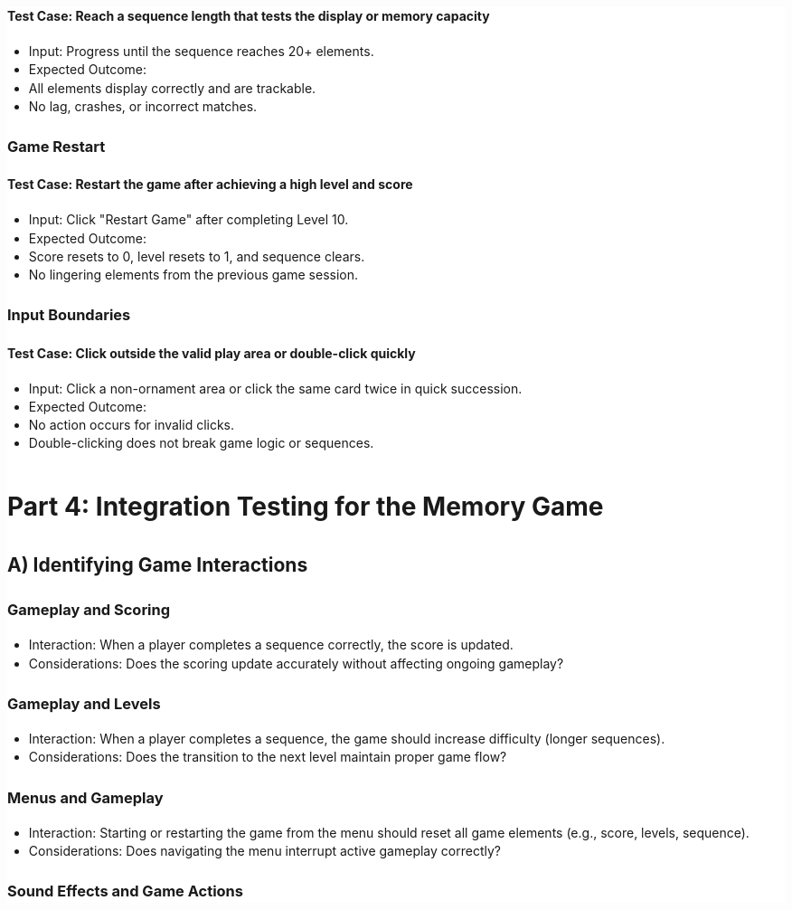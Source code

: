 #### Test Case: Reach a sequence length that tests the display or memory capacity

- Input: Progress until the sequence reaches 20+ elements.
- Expected Outcome:
- All elements display correctly and are trackable.
- No lag, crashes, or incorrect matches.

### Game Restart

#### Test Case: Restart the game after achieving a high level and score

- Input: Click "Restart Game" after completing Level 10.
- Expected Outcome:
- Score resets to 0, level resets to 1, and sequence clears.
- No lingering elements from the previous game session.

### Input Boundaries

#### Test Case: Click outside the valid play area or double-click quickly

- Input: Click a non-ornament area or click the same card twice in quick succession.
- Expected Outcome:
- No action occurs for invalid clicks.
- Double-clicking does not break game logic or sequences.

# Part 4: Integration Testing for the Memory Game

## A) Identifying Game Interactions

### Gameplay and Scoring

- Interaction: When a player completes a sequence correctly, the score is updated.
- Considerations: Does the scoring update accurately without affecting ongoing gameplay?

### Gameplay and Levels

- Interaction: When a player completes a sequence, the game should increase difficulty (longer sequences).
- Considerations: Does the transition to the next level maintain proper game flow?

### Menus and Gameplay

- Interaction: Starting or restarting the game from the menu should reset all game elements (e.g., score, levels, sequence).
- Considerations: Does navigating the menu interrupt active gameplay correctly?

### Sound Effects and Game Actions
